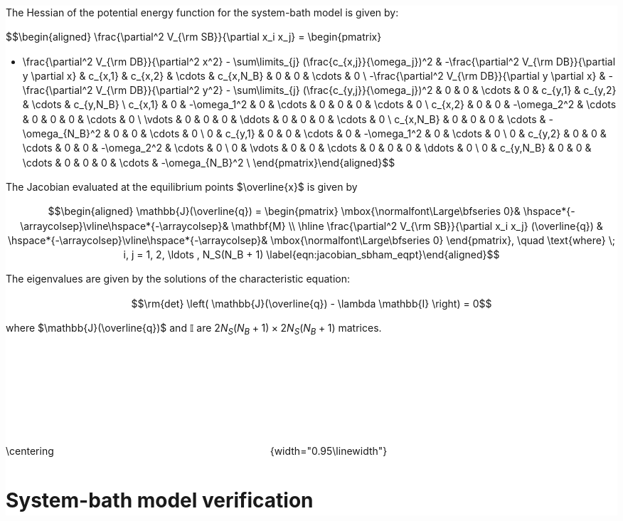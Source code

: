 The Hessian of the potential energy function for the system-bath model
is given by:

$$\begin{aligned}
\frac{\partial^2 V_{\rm SB}}{\partial  x_i x_j} = \begin{pmatrix}
- \frac{\partial^2 V_{\rm DB}}{\partial^2  x^2} - \sum\limits_{j} (\frac{c_{x,j}}{\omega_j})^2 & -\frac{\partial^2 V_{\rm DB}}{\partial y \partial x} & c_{x,1} & c_{x,2} & \cdots & c_{x,N_B} & 0 & 0 & \cdots & 0 \\
-\frac{\partial^2 V_{\rm DB}}{\partial y \partial x} & - \frac{\partial^2 V_{\rm DB}}{\partial^2  y^2} - \sum\limits_{j} (\frac{c_{y,j}}{\omega_j})^2 & 0 & 0 & \cdots & 0 & c_{y,1} & c_{y,2} & \cdots & c_{y,N_B} \\
c_{x,1} & 0 & -\omega_1^2 & 0 & \cdots & 0 & 0 & 0 & \cdots & 0 \\
c_{x,2} & 0 & 0 & -\omega_2^2 & \cdots & 0 & 0 & 0 & \cdots & 0 \\
\vdots & 0 & 0 & 0 & \ddots & 0 & 0 & 0 & \cdots & 0 \\
c_{x,N_B} & 0 & 0 & 0 & \cdots & -\omega_{N_B}^2 & 0 & 0 & \cdots & 0 \\
0 & c_{y,1} & 0 & 0 & \cdots & 0 & -\omega_1^2 & 0 & \cdots & 0 \\
0 & c_{y,2} & 0 & 0 & \cdots & 0 & 0 & -\omega_2^2 & \cdots & 0 \\
0 & \vdots & 0 & 0 & \cdots & 0 & 0 & 0 & \ddots & 0 \\
0 & c_{y,N_B} & 0 & 0 & \cdots & 0 & 0 & 0 & \cdots & -\omega_{N_B}^2 \\
\end{pmatrix}\end{aligned}$$

The Jacobian evaluated at the equilibrium points $\overline{x}$ is given
by

$$\begin{aligned}
\mathbb{J}(\overline{q}) =  \begin{pmatrix}
\mbox{\normalfont\Large\bfseries 0}& \hspace*{-\arraycolsep}\vline\hspace*{-\arraycolsep}& \mathbf{M} \\
\hline
\frac{\partial^2 V_{\rm SB}}{\partial  x_i x_j} (\overline{q}) & \hspace*{-\arraycolsep}\vline\hspace*{-\arraycolsep}& \mbox{\normalfont\Large\bfseries 0}
\end{pmatrix},
\quad \text{where} \; i, j = 1, 2, \ldots , N_S(N_B + 1)
\label{eqn:jacobian_sbham_eqpt}\end{aligned}$$

The eigenvalues are given by the solutions of the characteristic
equation:

$$\rm{det} \left( \mathbb{J}(\overline{q}) - \lambda \mathbb{I} \right) = 0$$

where $\mathbb{J}(\overline{q})$ and $\mathbb{I}$ are
$2N_S(N_B + 1) \times 2N_S(N_B + 1)$ matrices.

\centering
![Eigenvalues of the equilibrium point $\overline{q}_s$ of the
system-bath
model [\[eqn:Hameq\_sys\_bath\]](#eqn:Hameq_sys_bath){reference-type="eqref"
reference="eqn:Hameq_sys_bath"} where the real part is shown as red dots
and imaginary part is shown as blue cross. The pair of purely positive
and negative eigenvalues verify the equilibrium point is
index-1.](eigenvalues_systembath_NB64.pdf){width="0.95\linewidth"}

System-bath model verification
==============================


[^1]: <https://www.sciencedirect.com/topics/engineering/isomerization>